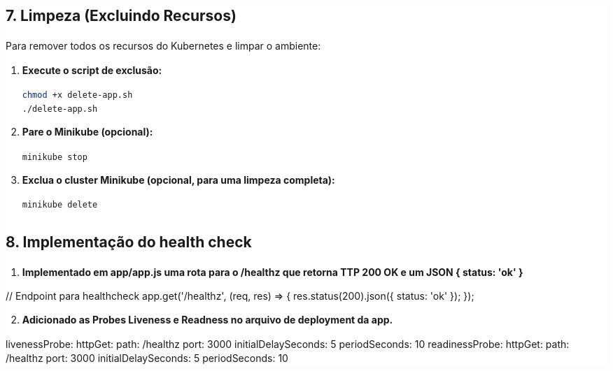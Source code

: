 ## 7. Limpeza (Excluindo Recursos)

Para remover todos os recursos do Kubernetes e limpar o ambiente:

1.  **Execute o script de exclusão:**
    ```bash
    chmod +x delete-app.sh
    ./delete-app.sh
    ```

2.  **Pare o Minikube (opcional):**
    ```bash
    minikube stop
    ```

3.  **Exclua o cluster Minikube (opcional, para uma limpeza completa):**
    ```bash
    minikube delete
    ```
## 8. Implementação do health check

1.  **Implementado em app/app.js uma rota para o /healthz que retorna TTP 200 OK e um JSON { status: 'ok' }**
   
   // Endpoint para healthcheck
   app.get('/healthz', (req, res) => {
     res.status(200).json({ status: 'ok' });
   });

2.  **Adicionado as Probes Liveness e Readness no arquivo de deployment da app.**
    
  livenessProbe:
    httpGet:
      path: /healthz
      port: 3000
    initialDelaySeconds: 5
    periodSeconds: 10
  readinessProbe:
    httpGet:
      path: /healthz
      port: 3000
    initialDelaySeconds: 5
    periodSeconds: 10 

